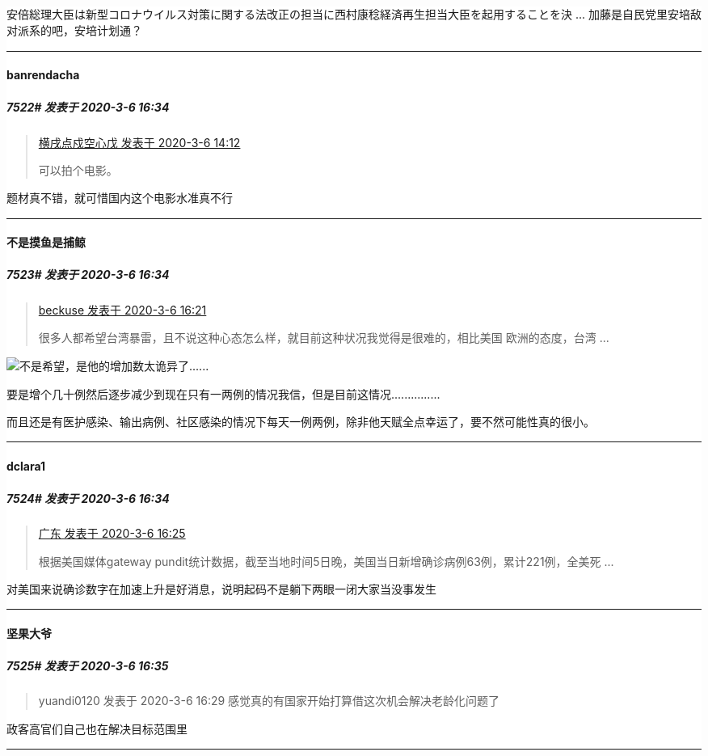 安倍総理大臣は新型コロナウイルス対策に関する法改正の担当に西村康稔経済再生担当大臣を起用することを決 ...</blockquote>
加藤是自民党里安培敌对派系的吧，安培计划通？


-----

####  banrendacha  
##### 7522#       发表于 2020-3-6 16:34


<blockquote><a href="httphttps://bbs.saraba1st.com/2b/forum.php?mod=redirect&amp;goto=findpost&amp;pid=46636414&amp;ptid=1916532" target="_blank">横戌点戍空心戊 发表于 2020-3-6 14:12</a>

可以拍个电影。</blockquote>
题材真不错，就可惜国内这个电影水准真不行


-----

####  不是摸鱼是捕鲸  
##### 7523#       发表于 2020-3-6 16:34


<blockquote><a href="httphttps://bbs.saraba1st.com/2b/forum.php?mod=redirect&amp;goto=findpost&amp;pid=46637846&amp;ptid=1916532" target="_blank">beckuse 发表于 2020-3-6 16:21</a>

很多人都希望台湾暴雷，且不说这种心态怎么样，就目前这种状况我觉得是很难的，相比美国 欧洲的态度，台湾 ...</blockquote>
<img src="https://static.saraba1st.com/image/smiley/face2017/002.png" referrerpolicy="no-referrer">不是希望，是他的增加数太诡异了......

要是增个几十例然后逐步减少到现在只有一两例的情况我信，但是目前这情况...............

而且还是有医护感染、输出病例、社区感染的情况下每天一例两例，除非他天赋全点幸运了，要不然可能性真的很小。


-----

####  dclara1  
##### 7524#       发表于 2020-3-6 16:34


<blockquote><a href="httphttps://bbs.saraba1st.com/2b/forum.php?mod=redirect&amp;goto=findpost&amp;pid=46637884&amp;ptid=1916532" target="_blank">广东 发表于 2020-3-6 16:25</a>

根据美国媒体gateway pundit统计数据，截至当地时间5日晚，美国当日新增确诊病例63例，累计221例，全美死 ...</blockquote>
对美国来说确诊数字在加速上升是好消息，说明起码不是躺下两眼一闭大家当没事发生


-----

####  坚果大爷  
##### 7525#       发表于 2020-3-6 16:35


<blockquote>yuandi0120 发表于 2020-3-6 16:29
感觉真的有国家开始打算借这次机会解决老龄化问题了</blockquote>
政客高官们自己也在解决目标范围里


-----
